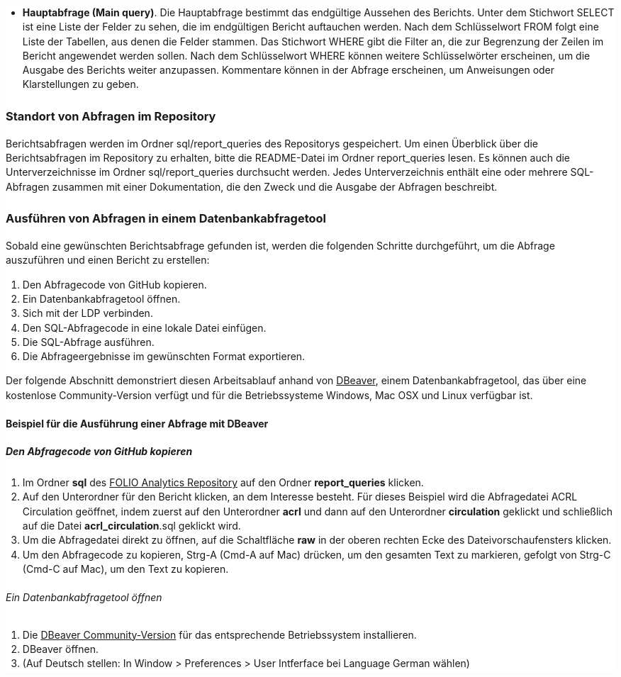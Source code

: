 * **Hauptabfrage (Main query)**. Die Hauptabfrage bestimmt das endgültige Aussehen des Berichts. Unter dem Stichwort SELECT ist eine Liste der Felder zu sehen, die im endgültigen Bericht auftauchen werden. Nach dem Schlüsselwort FROM folgt eine Liste der Tabellen, aus denen die Felder stammen. Das Stichwort WHERE gibt die Filter an, die zur Begrenzung der Zeilen im Bericht angewendet werden sollen. Nach dem Schlüsselwort WHERE können weitere Schlüsselwörter erscheinen, um die Ausgabe des Berichts weiter anzupassen. Kommentare können in der Abfrage erscheinen, um Anweisungen oder Klarstellungen zu geben.

### Standort von Abfragen im Repository

Berichtsabfragen werden im Ordner sql/report\_queries des Repositorys gespeichert. Um einen Überblick über die Berichtsabfragen im Repository zu erhalten, bitte die README-Datei im Ordner report\_queries lesen. Es können auch die Unterverzeichnisse im Ordner sql/report\_queries durchsucht werden. Jedes Unterverzeichnis enthält eine oder mehrere SQL-Abfragen zusammen mit einer Dokumentation, die den Zweck und die Ausgabe der Abfragen beschreibt.

### Ausführen von Abfragen in einem Datenbankabfragetool

Sobald eine gewünschten Berichtsabfrage gefunden ist, werden die folgenden Schritte durchgeführt, um die Abfrage auszuführen und einen Bericht zu erstellen:

1.  Den Abfragecode von GitHub kopieren.
2.  Ein Datenbankabfragetool öffnen.
3.  Sich mit der LDP verbinden.
4.  Den SQL-Abfragecode in eine lokale Datei einfügen.
5.  Die SQL-Abfrage ausführen.
6.  Die Abfrageergebnisse im gewünschten Format exportieren.

Der folgende Abschnitt demonstriert diesen Arbeitsablauf anhand von [DBeaver](https://dbeaver.io/), einem Datenbankabfragetool, das über eine kostenlose Community-Version verfügt und für die Betriebssysteme Windows, Mac OSX und Linux verfügbar ist.

#### Beispiel für die Ausführung einer Abfrage mit DBeaver

##### Den Abfragecode von GitHub kopieren

1.  Im Ordner **sql** des [FOLIO Analytics Repository](https://github.com/folio-org/folio-analytics/tree/release-1.5/sql) auf den Ordner **report\_queries** klicken.
2.  Auf den Unterordner für den Bericht klicken, an dem Interesse besteht. Für dieses Beispiel wird die Abfragedatei ACRL Circulation geöffnet, indem zuerst auf den Unterordner **acrl** und dann auf den Unterordner **circulation** geklickt und schließlich auf die Datei **acrl\_circulation**.sql geklickt wird.
3.  Um die Abfragedatei direkt zu öffnen, auf die Schaltfläche **raw** in der oberen rechten Ecke des Dateivorschaufensters klicken.
4.  Um den Abfragecode zu kopieren, Strg-A (Cmd-A auf Mac) drücken, um den gesamten Text zu markieren, gefolgt von Strg-C (Cmd-C auf Mac), um den Text zu kopieren.

###### Ein Datenbankabfragetool öffnen

1.  Die [DBeaver Community-Version](https://dbeaver.io/download/) für das entsprechende Betriebssystem installieren.
2.  DBeaver öffnen.
3.  (Auf Deutsch stellen: In Window > Preferences > User Intferface bei Language German wählen)
